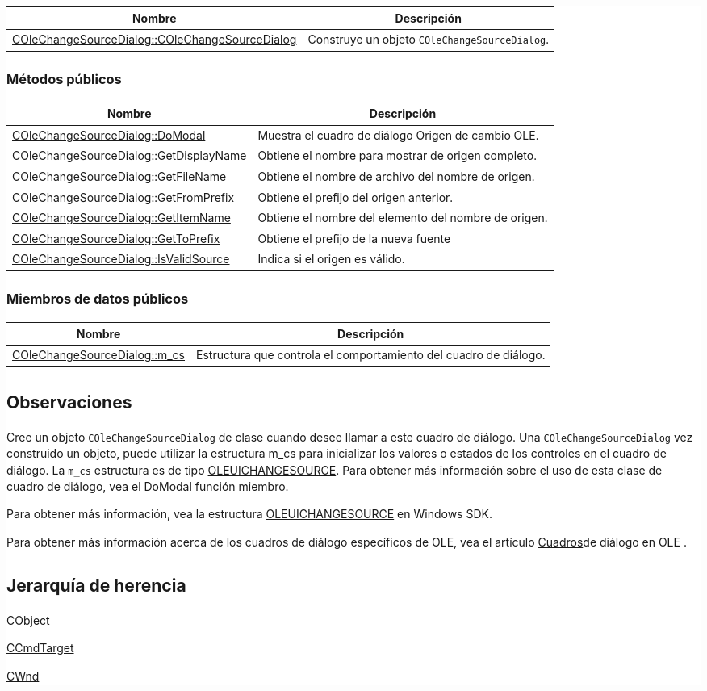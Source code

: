 |Nombre|Descripción|
|----------|-----------------|
|[COleChangeSourceDialog::COleChangeSourceDialog](#colechangesourcedialog)|Construye un objeto `COleChangeSourceDialog`.|

### <a name="public-methods"></a>Métodos públicos

|Nombre|Descripción|
|----------|-----------------|
|[COleChangeSourceDialog::DoModal](#domodal)|Muestra el cuadro de diálogo Origen de cambio OLE.|
|[COleChangeSourceDialog::GetDisplayName](#getdisplayname)|Obtiene el nombre para mostrar de origen completo.|
|[COleChangeSourceDialog::GetFileName](#getfilename)|Obtiene el nombre de archivo del nombre de origen.|
|[COleChangeSourceDialog::GetFromPrefix](#getfromprefix)|Obtiene el prefijo del origen anterior.|
|[COleChangeSourceDialog::GetItemName](#getitemname)|Obtiene el nombre del elemento del nombre de origen.|
|[COleChangeSourceDialog::GetToPrefix](#gettoprefix)|Obtiene el prefijo de la nueva fuente|
|[COleChangeSourceDialog::IsValidSource](#isvalidsource)|Indica si el origen es válido.|

### <a name="public-data-members"></a>Miembros de datos públicos

|Nombre|Descripción|
|----------|-----------------|
|[COleChangeSourceDialog::m_cs](#m_cs)|Estructura que controla el comportamiento del cuadro de diálogo.|

## <a name="remarks"></a>Observaciones

Cree un objeto `COleChangeSourceDialog` de clase cuando desee llamar a este cuadro de diálogo. Una `COleChangeSourceDialog` vez construido un objeto, puede utilizar la [estructura m_cs](#m_cs) para inicializar los valores o estados de los controles en el cuadro de diálogo. La `m_cs` estructura es de tipo [OLEUICHANGESOURCE](/windows/win32/api/oledlg/ns-oledlg-oleuichangesourcew). Para obtener más información sobre el uso de esta clase de cuadro de diálogo, vea el [DoModal](#domodal) función miembro.

Para obtener más información, vea la estructura [OLEUICHANGESOURCE](/windows/win32/api/oledlg/ns-oledlg-oleuichangesourcew) en Windows SDK.

Para obtener más información acerca de los cuadros de diálogo específicos de OLE, vea el artículo [Cuadros](../../mfc/dialog-boxes-in-ole.md)de diálogo en OLE .

## <a name="inheritance-hierarchy"></a>Jerarquía de herencia

[CObject](../../mfc/reference/cobject-class.md)

[CCmdTarget](../../mfc/reference/ccmdtarget-class.md)

[CWnd](../../mfc/reference/cwnd-class.md)
